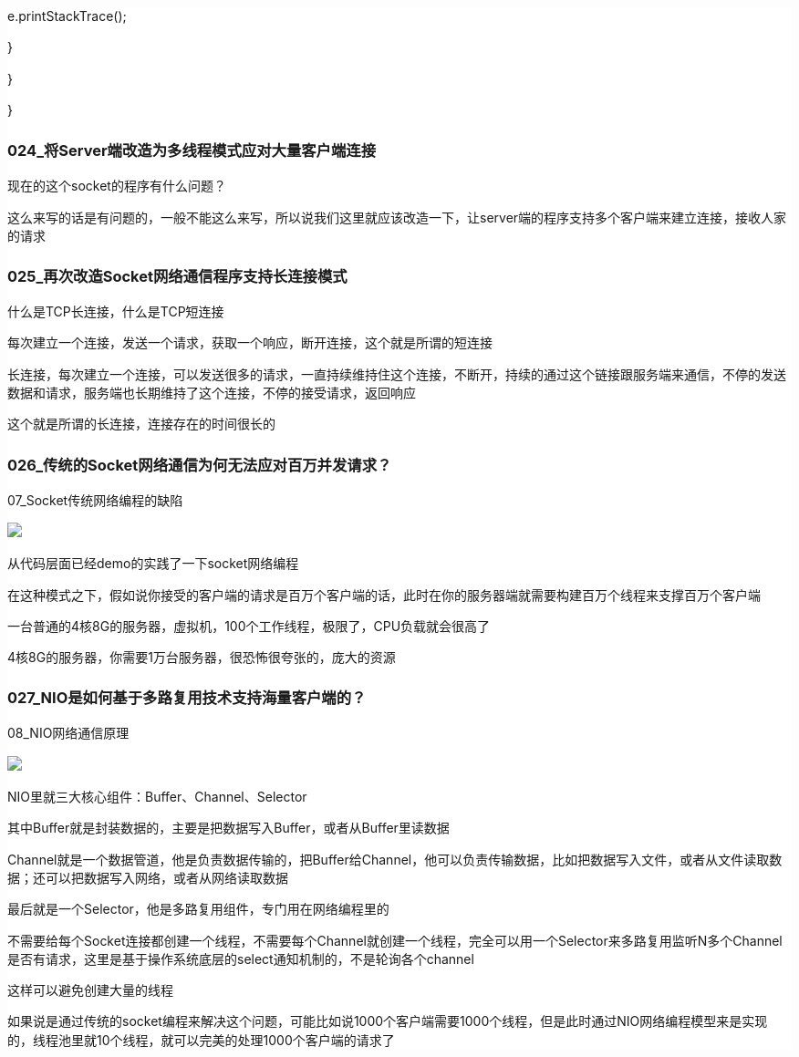 e.printStackTrace();

}

} 

} 

### 024_将Server端改造为多线程模式应对大量客户端连接 

现在的这个socket的程序有什么问题？ 

这么来写的话是有问题的，一般不能这么来写，所以说我们这里就应该改造一下，让server端的程序支持多个客户端来建立连接，接收人家的请求    

### 025_再次改造Socket网络通信程序支持长连接模式 

什么是TCP长连接，什么是TCP短连接 

每次建立一个连接，发送一个请求，获取一个响应，断开连接，这个就是所谓的短连接 

长连接，每次建立一个连接，可以发送很多的请求，一直持续维持住这个连接，不断开，持续的通过这个链接跟服务端来通信，不停的发送数据和请求，服务端也长期维持了这个连接，不停的接受请求，返回响应 

这个就是所谓的长连接，连接存在的时间很长的 

### 026_传统的Socket网络通信为何无法应对百万并发请求？

07_Socket传统网络编程的缺陷

![](C:\Users\zy199005\Desktop\中华石杉\images\java\10\02601.jpg) 

从代码层面已经demo的实践了一下socket网络编程 

在这种模式之下，假如说你接受的客户端的请求是百万个客户端的话，此时在你的服务器端就需要构建百万个线程来支撑百万个客户端 

一台普通的4核8G的服务器，虚拟机，100个工作线程，极限了，CPU负载就会很高了 

4核8G的服务器，你需要1万台服务器，很恐怖很夸张的，庞大的资源

### 027_NIO是如何基于多路复用技术支持海量客户端的？

08_NIO网络通信原理

![](C:\Users\zy199005\Desktop\中华石杉\images\java\10\02701.jpg) 

NIO里就三大核心组件：Buffer、Channel、Selector 

其中Buffer就是封装数据的，主要是把数据写入Buffer，或者从Buffer里读数据 

Channel就是一个数据管道，他是负责数据传输的，把Buffer给Channel，他可以负责传输数据，比如把数据写入文件，或者从文件读取数据；还可以把数据写入网络，或者从网络读取数据 

最后就是一个Selector，他是多路复用组件，专门用在网络编程里的 

不需要给每个Socket连接都创建一个线程，不需要每个Channel就创建一个线程，完全可以用一个Selector来多路复用监听N多个Channel是否有请求，这里是基于操作系统底层的select通知机制的，不是轮询各个channel 

这样可以避免创建大量的线程 

如果说是通过传统的socket编程来解决这个问题，可能比如说1000个客户端需要1000个线程，但是此时通过NIO网络编程模型来是实现的，线程池里就10个线程，就可以完美的处理1000个客户端的请求了
